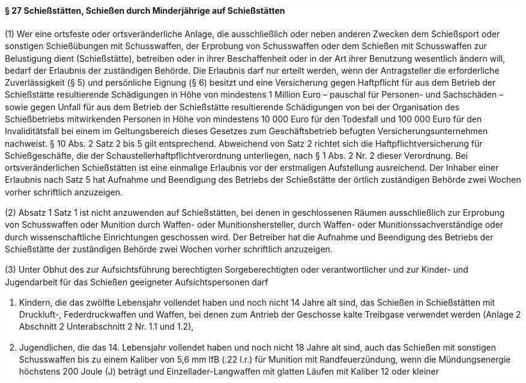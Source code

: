 
#### § 27 Schießstätten, Schießen durch Minderjährige auf Schießstätten

(1) Wer eine ortsfeste oder ortsveränderliche Anlage, die
ausschließlich oder neben anderen Zwecken dem Schießsport oder
sonstigen Schießübungen mit Schusswaffen, der Erprobung von
Schusswaffen oder dem Schießen mit Schusswaffen zur Belustigung dient
(Schießstätte), betreiben oder in ihrer Beschaffenheit oder in der Art
ihrer Benutzung wesentlich ändern will, bedarf der Erlaubnis der
zuständigen Behörde. Die Erlaubnis darf nur erteilt werden, wenn der
Antragsteller die erforderliche Zuverlässigkeit (§ 5) und persönliche
Eignung (§ 6) besitzt und eine Versicherung gegen Haftpflicht für aus
dem Betrieb der Schießstätte resultierende Schädigungen in Höhe von
mindestens 1 Million Euro – pauschal für Personen- und Sachschäden –
sowie gegen Unfall für aus dem Betrieb der Schießstätte resultierende
Schädigungen von bei der Organisation des Schießbetriebs mitwirkenden
Personen in Höhe von mindestens 10 000 Euro für den Todesfall und 100
000 Euro für den Invaliditätsfall bei einem im Geltungsbereich dieses
Gesetzes zum Geschäftsbetrieb befugten Versicherungsunternehmen
nachweist. § 10 Abs. 2 Satz 2 bis 5 gilt entsprechend. Abweichend von
Satz 2 richtet sich die Haftpflichtversicherung für Schießgeschäfte,
die der Schaustellerhaftpflichtverordnung unterliegen, nach § 1 Abs. 2
Nr. 2 dieser Verordnung. Bei ortsveränderlichen Schießstätten ist eine
einmalige Erlaubnis vor der erstmaligen Aufstellung ausreichend. Der
Inhaber einer Erlaubnis nach Satz 5 hat Aufnahme und Beendigung des
Betriebs der Schießstätte der örtlich zuständigen Behörde zwei Wochen
vorher schriftlich anzuzeigen.

(2) Absatz 1 Satz 1 ist nicht anzuwenden auf Schießstätten, bei denen
in geschlossenen Räumen ausschließlich zur Erprobung von Schusswaffen
oder Munition durch Waffen- oder Munitionshersteller, durch Waffen-
oder Munitionssachverständige oder durch wissenschaftliche
Einrichtungen geschossen wird. Der Betreiber hat die Aufnahme und
Beendigung des Betriebs der Schießstätte der zuständigen Behörde zwei
Wochen vorher schriftlich anzuzeigen.

(3) Unter Obhut des zur Aufsichtsführung berechtigten
Sorgeberechtigten oder verantwortlicher und zur Kinder- und
Jugendarbeit für das Schießen geeigneter Aufsichtspersonen darf

1.  Kindern, die das zwölfte Lebensjahr vollendet haben und noch nicht 14
    Jahre alt sind, das Schießen in Schießstätten mit Druckluft-,
    Federdruckwaffen und Waffen, bei denen zum Antrieb der Geschosse kalte
    Treibgase verwendet werden (Anlage 2 Abschnitt 2 Unterabschnitt 2 Nr.
    1\.1 und 1.2),


2.  Jugendlichen, die das 14. Lebensjahr vollendet haben und noch nicht 18
    Jahre alt sind, auch das Schießen mit sonstigen Schusswaffen bis zu
    einem Kaliber von 5,6 mm lfB (.22 l.r.) für Munition mit
    Randfeuerzündung, wenn die Mündungsenergie höchstens 200 Joule (J)
    beträgt und Einzellader-Langwaffen mit glatten Läufen mit Kaliber 12
    oder kleiner
